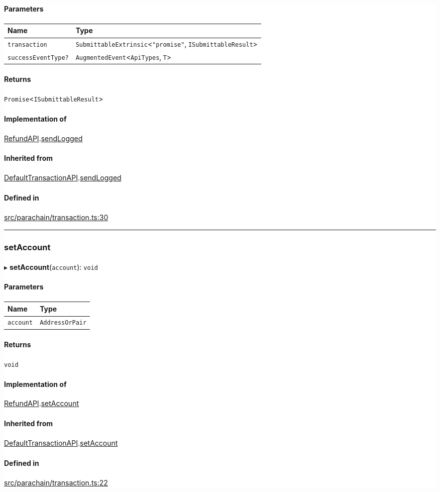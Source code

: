 #### Parameters

| Name | Type |
| :------ | :------ |
| `transaction` | `SubmittableExtrinsic`<``"promise"``, `ISubmittableResult`\> |
| `successEventType?` | `AugmentedEvent`<`ApiTypes`, `T`\> |

#### Returns

`Promise`<`ISubmittableResult`\>

#### Implementation of

[RefundAPI](/interfaces/RefundAPI.md).[sendLogged](/interfaces/RefundAPI.md#sendlogged)

#### Inherited from

[DefaultTransactionAPI](/classes/DefaultTransactionAPI.md).[sendLogged](/classes/DefaultTransactionAPI.md#sendlogged)

#### Defined in

[src/parachain/transaction.ts:30](https://github.com/interlay/interbtc-api/blob/cc6b72b/src/parachain/transaction.ts#L30)

___

### <a id="setaccount" name="setaccount"></a> setAccount

▸ **setAccount**(`account`): `void`

#### Parameters

| Name | Type |
| :------ | :------ |
| `account` | `AddressOrPair` |

#### Returns

`void`

#### Implementation of

[RefundAPI](/interfaces/RefundAPI.md).[setAccount](/interfaces/RefundAPI.md#setaccount)

#### Inherited from

[DefaultTransactionAPI](/classes/DefaultTransactionAPI.md).[setAccount](/classes/DefaultTransactionAPI.md#setaccount)

#### Defined in

[src/parachain/transaction.ts:22](https://github.com/interlay/interbtc-api/blob/cc6b72b/src/parachain/transaction.ts#L22)
